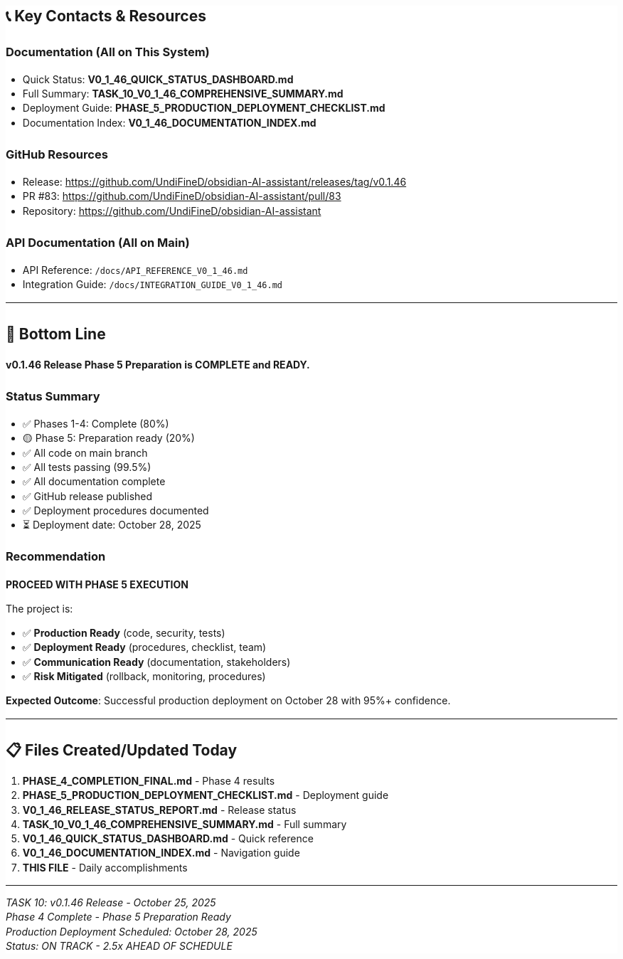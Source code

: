 
## 📞 Key Contacts & Resources

### Documentation (All on This System)
- Quick Status: **V0_1_46_QUICK_STATUS_DASHBOARD.md**
- Full Summary: **TASK_10_V0_1_46_COMPREHENSIVE_SUMMARY.md**
- Deployment Guide: **PHASE_5_PRODUCTION_DEPLOYMENT_CHECKLIST.md**
- Documentation Index: **V0_1_46_DOCUMENTATION_INDEX.md**

### GitHub Resources
- Release: https://github.com/UndiFineD/obsidian-AI-assistant/releases/tag/v0.1.46
- PR #83: https://github.com/UndiFineD/obsidian-AI-assistant/pull/83
- Repository: https://github.com/UndiFineD/obsidian-AI-assistant

### API Documentation (All on Main)
- API Reference: `/docs/API_REFERENCE_V0_1_46.md`
- Integration Guide: `/docs/INTEGRATION_GUIDE_V0_1_46.md`

---

## 🏁 Bottom Line

**v0.1.46 Release Phase 5 Preparation is COMPLETE and READY.**

### Status Summary
- ✅ Phases 1-4: Complete (80%)
- 🟡 Phase 5: Preparation ready (20%)
- ✅ All code on main branch
- ✅ All tests passing (99.5%)
- ✅ All documentation complete
- ✅ GitHub release published
- ✅ Deployment procedures documented
- ⏳ Deployment date: October 28, 2025

### Recommendation
**PROCEED WITH PHASE 5 EXECUTION**

The project is:
- ✅ **Production Ready** (code, security, tests)
- ✅ **Deployment Ready** (procedures, checklist, team)
- ✅ **Communication Ready** (documentation, stakeholders)
- ✅ **Risk Mitigated** (rollback, monitoring, procedures)

**Expected Outcome**: Successful production deployment on October 28 with 95%+ confidence.

---

## 📋 Files Created/Updated Today

1. **PHASE_4_COMPLETION_FINAL.md** - Phase 4 results
2. **PHASE_5_PRODUCTION_DEPLOYMENT_CHECKLIST.md** - Deployment guide
3. **V0_1_46_RELEASE_STATUS_REPORT.md** - Release status
4. **TASK_10_V0_1_46_COMPREHENSIVE_SUMMARY.md** - Full summary
5. **V0_1_46_QUICK_STATUS_DASHBOARD.md** - Quick reference
6. **V0_1_46_DOCUMENTATION_INDEX.md** - Navigation guide
7. **THIS FILE** - Daily accomplishments

---

*TASK 10: v0.1.46 Release - October 25, 2025*  
*Phase 4 Complete - Phase 5 Preparation Ready*  
*Production Deployment Scheduled: October 28, 2025*  
*Status: ON TRACK - 2.5x AHEAD OF SCHEDULE*
